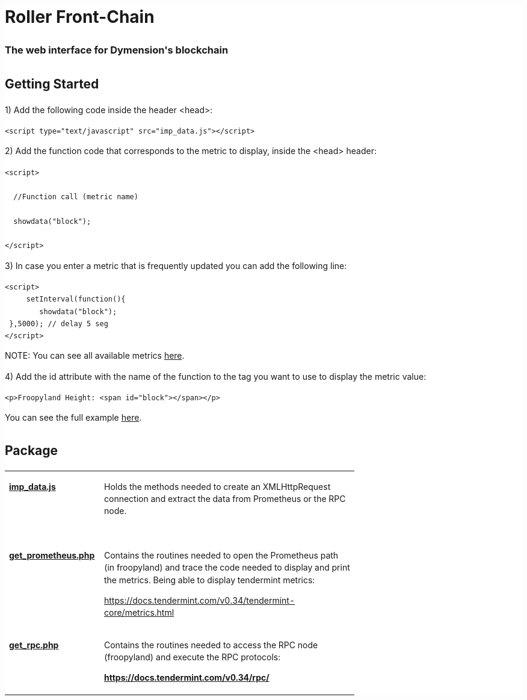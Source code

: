 <h1>Roller Front-Chain</h1>
<h3>The web interface for Dymension's blockchain</h3>

<h2 id="start">Getting Started</h2>
<p>1) Add the following code inside the header &lt;head&gt;:</p>
<code>&lt;script type=&quot;text/javascript&quot; src=&quot;imp_data.js&quot;&gt;&lt;/script&gt;</code>
<br>
<p>2) Add the function code that corresponds to the metric to display, inside the &lt;head&gt; header:</p>
<p><code>&lt;script&gt;<br>
  //Function call (metric name)<br>
  showdata(&quot;block&quot;);<br>
&lt;/script&gt;</code></p>
<p>3) In case you enter a metric that is frequently updated you can add the following line:</p>
<code>&lt;script&gt;
&nbsp;&nbsp;&nbsp;&nbsp;&nbsp;setInterval(function(){
&nbsp;&nbsp;&nbsp;&nbsp;&nbsp;&nbsp;&nbsp;&nbsp;showdata(&quot;block&quot;);
 },5000); // delay 5 seg
&lt;/script&gt;
</code>
<p>NOTE: You can see all available metrics <a href="#metrics">here</a>.</p>
<p>4) Add the id attribute with the name of the function to the tag you want to use to display the metric value:</p>
<code>&lt;p&gt;Froopyland Height: &lt;span id=&quot;block&quot;&gt;&lt;/span&gt;&lt;/p&gt;</strong></code>
<p>You can see the full example <a href="https://roller.frontchain.cumulo.pro/basic_example_frontchain.html">here</a>.</p>

<h2 id="package">Package</h2>
<div dir="ltr" align="left">
  <table>
    <colgroup>
      <col width="158" />
      <col width="423" />
    </colgroup>
    <tbody>
      <tr>
        <td><p dir="ltr"><strong><a href="https://github.com/Cumulo-pro/Cumulo-Front-Chain/blob/main/Dymension/imp_data.js">imp_data.js </a></strong></p></td>
        <td><p dir="ltr">Holds the methods needed to create an XMLHttpRequest connection and extract the data from Prometheus or the RPC node.</p>
          <strong><br />
          </strong></td>
      </tr>
      <tr>
        <td><p><strong><a href="https://github.com/Cumulo-pro/Cumulo-Front-Chain/blob/main/Dymension/libs/get_prometheus.php">get_prometheus.php</a></strong></p></td>
        <td><p>Contains the routines needed to open the Prometheus path (in froopyland) and trace the code needed to display and print the metrics. Being able to display tendermint metrics:
</p>
          <p><a href="https://docs.tendermint.com/v0.34/tendermint-core/metrics.html">https://docs.tendermint.com/v0.34/tendermint-core/metrics.html</a></p>
          </td>
      </tr>
      <tr>
        <td><p><strong><a href="https://github.com/Cumulo-pro/Cumulo-Front-Chain/blob/main/Dymension/libs/get_rpc.php">get_rpc.php</a></strong></p>
          <strong><br />
          </strong></td>
        <td><p>Contains the routines needed to access the RPC node (froopyland) and execute the RPC protocols:</p>
          <p><strong><a href="https://docs.tendermint.com/v0.34/rpc/">https://docs.tendermint.com/v0.34/rpc/</a></strong></p>